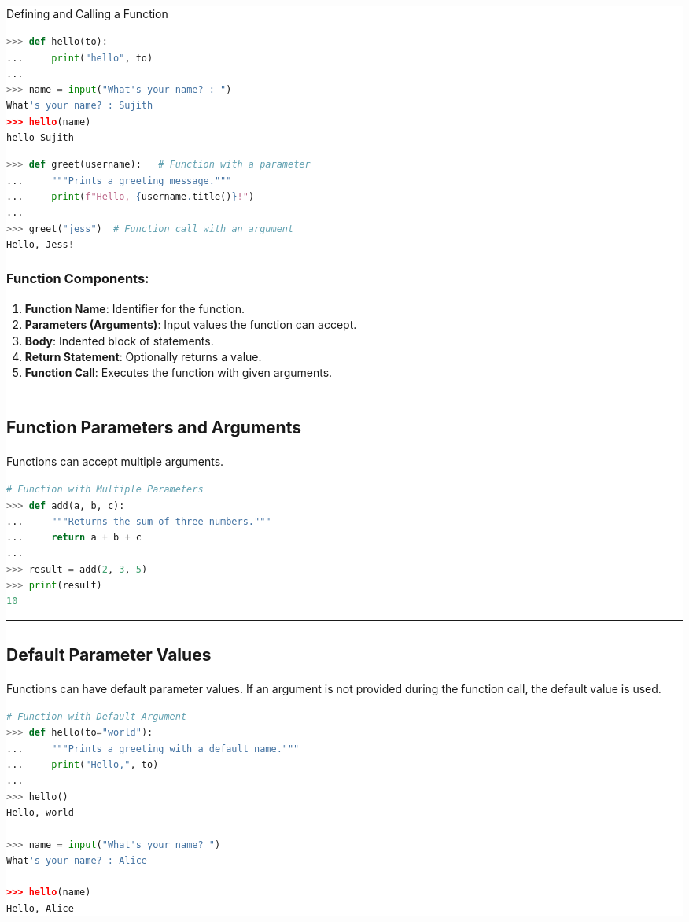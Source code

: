 Defining and Calling a Function
```python CS50
>>> def hello(to):
...     print("hello", to)
... 
>>> name = input("What's your name? : ")
What's your name? : Sujith
>>> hello(name)
hello Sujith

```

```python
>>> def greet(username):   # Function with a parameter
...     """Prints a greeting message."""  
...     print(f"Hello, {username.title()}!")  
... 
>>> greet("jess")  # Function call with an argument
Hello, Jess!
```

### Function Components:

1. **Function Name**: Identifier for the function.
2. **Parameters (Arguments)**: Input values the function can accept.
3. **Body**: Indented block of statements.
4. **Return Statement**: Optionally returns a value.
5. **Function Call**: Executes the function with given arguments.

---

## Function Parameters and Arguments

Functions can accept multiple arguments.

```python
# Function with Multiple Parameters
>>> def add(a, b, c):
...     """Returns the sum of three numbers."""
...     return a + b + c
... 
>>> result = add(2, 3, 5)
>>> print(result)  
10
```

---

## Default Parameter Values

Functions can have default parameter values. If an argument is not provided during the function call, the default value is used.

```python
# Function with Default Argument
>>> def hello(to="world"):
...     """Prints a greeting with a default name."""
...     print("Hello,", to)
... 
>>> hello()  
Hello, world

>>> name = input("What's your name? ")
What's your name? : Alice

>>> hello(name)  
Hello, Alice
```